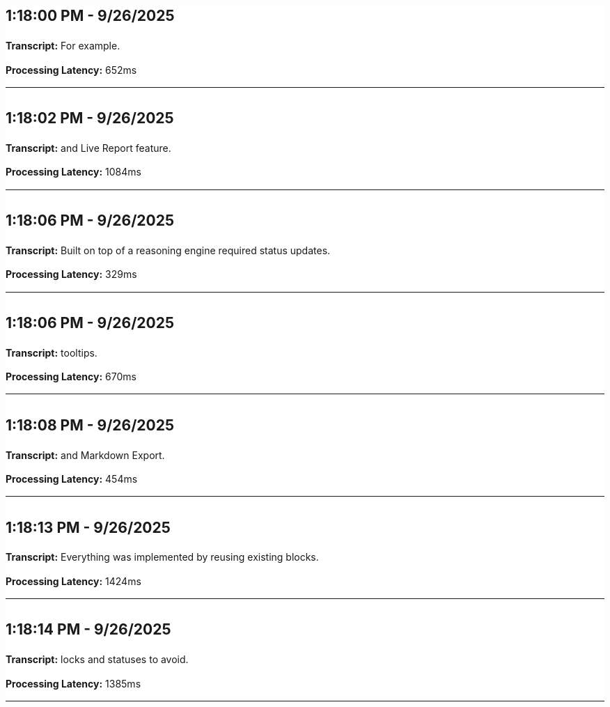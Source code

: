 
## 1:18:00 PM - 9/26/2025

**Transcript:** For example.

**Processing Latency:** 652ms

---

## 1:18:02 PM - 9/26/2025

**Transcript:** and Live Report feature.

**Processing Latency:** 1084ms

---

## 1:18:06 PM - 9/26/2025

**Transcript:** Built on top of a reasoning engine required status updates.

**Processing Latency:** 329ms

---

## 1:18:06 PM - 9/26/2025

**Transcript:** tooltips.

**Processing Latency:** 670ms

---

## 1:18:08 PM - 9/26/2025

**Transcript:** and Markdown Export.

**Processing Latency:** 454ms

---

## 1:18:13 PM - 9/26/2025

**Transcript:** Everything was implemented by reusing existing blocks.

**Processing Latency:** 1424ms

---

## 1:18:14 PM - 9/26/2025

**Transcript:** locks and statuses to avoid.

**Processing Latency:** 1385ms

---